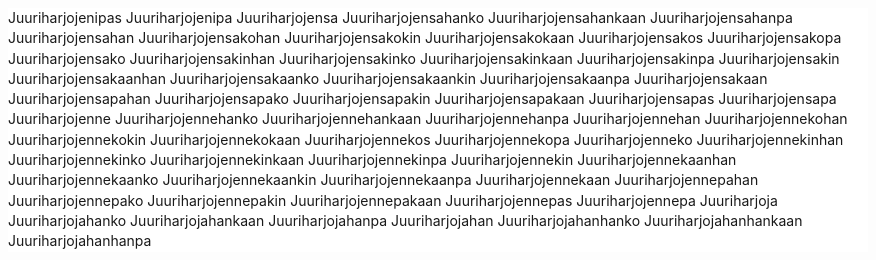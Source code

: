 Juuriharjojenipas
Juuriharjojenipa
Juuriharjojensa
Juuriharjojensahanko
Juuriharjojensahankaan
Juuriharjojensahanpa
Juuriharjojensahan
Juuriharjojensakohan
Juuriharjojensakokin
Juuriharjojensakokaan
Juuriharjojensakos
Juuriharjojensakopa
Juuriharjojensako
Juuriharjojensakinhan
Juuriharjojensakinko
Juuriharjojensakinkaan
Juuriharjojensakinpa
Juuriharjojensakin
Juuriharjojensakaanhan
Juuriharjojensakaanko
Juuriharjojensakaankin
Juuriharjojensakaanpa
Juuriharjojensakaan
Juuriharjojensapahan
Juuriharjojensapako
Juuriharjojensapakin
Juuriharjojensapakaan
Juuriharjojensapas
Juuriharjojensapa
Juuriharjojenne
Juuriharjojennehanko
Juuriharjojennehankaan
Juuriharjojennehanpa
Juuriharjojennehan
Juuriharjojennekohan
Juuriharjojennekokin
Juuriharjojennekokaan
Juuriharjojennekos
Juuriharjojennekopa
Juuriharjojenneko
Juuriharjojennekinhan
Juuriharjojennekinko
Juuriharjojennekinkaan
Juuriharjojennekinpa
Juuriharjojennekin
Juuriharjojennekaanhan
Juuriharjojennekaanko
Juuriharjojennekaankin
Juuriharjojennekaanpa
Juuriharjojennekaan
Juuriharjojennepahan
Juuriharjojennepako
Juuriharjojennepakin
Juuriharjojennepakaan
Juuriharjojennepas
Juuriharjojennepa
Juuriharjoja
Juuriharjojahanko
Juuriharjojahankaan
Juuriharjojahanpa
Juuriharjojahan
Juuriharjojahanhanko
Juuriharjojahanhankaan
Juuriharjojahanhanpa